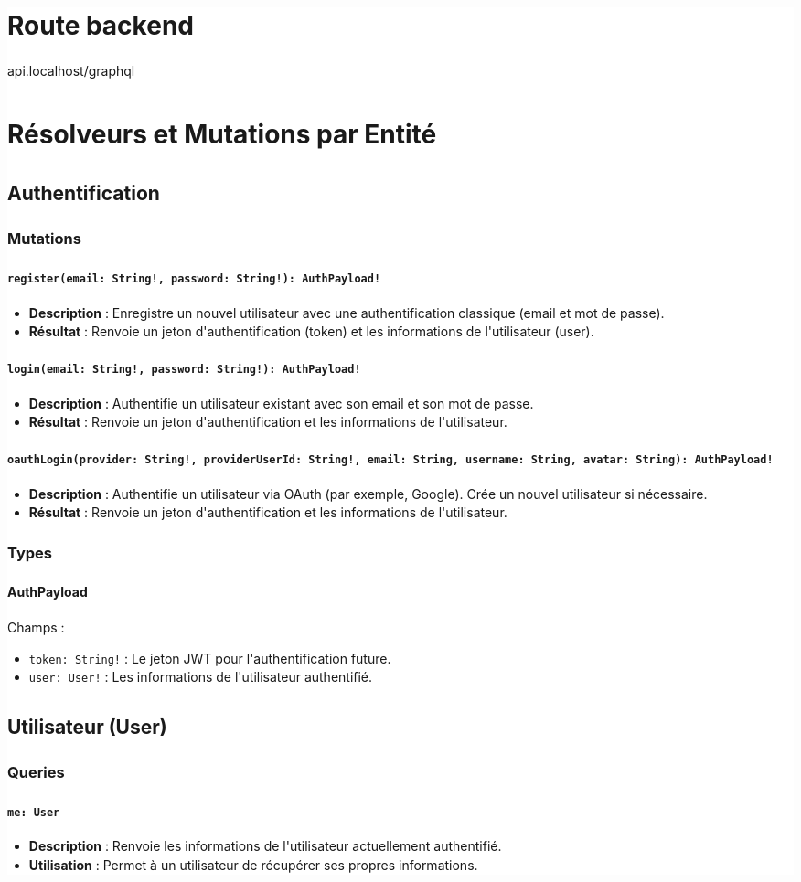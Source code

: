 # Route backend

api.localhost/graphql

# Résolveurs et Mutations par Entité

## Authentification

### Mutations

#### `register(email: String!, password: String!): AuthPayload!`

- **Description** : Enregistre un nouvel utilisateur avec une authentification classique (email et mot de passe).
- **Résultat** : Renvoie un jeton d'authentification (token) et les informations de l'utilisateur (user).

#### `login(email: String!, password: String!): AuthPayload!`

- **Description** : Authentifie un utilisateur existant avec son email et son mot de passe.
- **Résultat** : Renvoie un jeton d'authentification et les informations de l'utilisateur.

#### `oauthLogin(provider: String!, providerUserId: String!, email: String, username: String, avatar: String): AuthPayload!`

- **Description** : Authentifie un utilisateur via OAuth (par exemple, Google). Crée un nouvel utilisateur si nécessaire.
- **Résultat** : Renvoie un jeton d'authentification et les informations de l'utilisateur.

### Types

#### AuthPayload

Champs :

- `token: String!` : Le jeton JWT pour l'authentification future.
- `user: User!` : Les informations de l'utilisateur authentifié.

## Utilisateur (User)

### Queries

#### `me: User`

- **Description** : Renvoie les informations de l'utilisateur actuellement authentifié.
- **Utilisation** : Permet à un utilisateur de récupérer ses propres informations.
